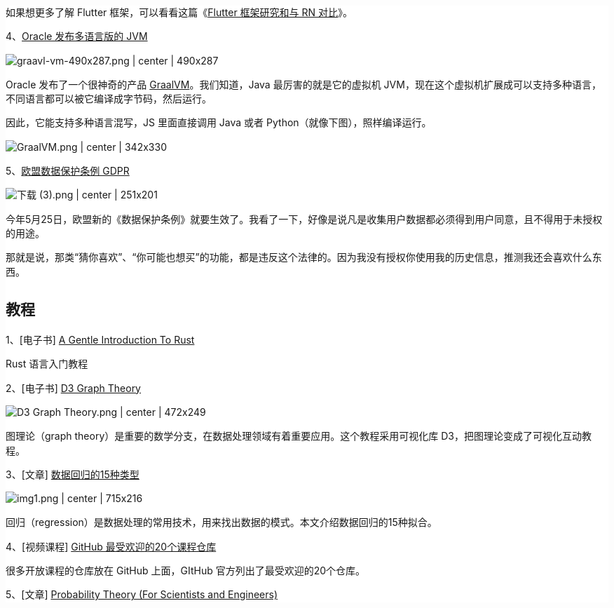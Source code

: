 
如果想更多了解 Flutter 框架，可以看看这篇《[Flutter 框架研究和与 RN 对比](http://szuwest.github.io/flutterkuang-jia-yan-jiu-he-yu-rndui-bi.html)》。

4、[Oracle 发布多语言版的 JVM](https://github.com/oracle/graal)



![graavl-vm-490x287.png | center | 490x287](https://cdn.yuque.com/yuque/0/2018/png/84141/1524032786911-cbcd728a-ee34-4300-9f82-398b10c96a1c.png "")


Oracle 发布了一个很神奇的产品 [GraalVM](http://www.graalvm.org/)。我们知道，Java 最厉害的就是它的虚拟机 JVM，现在这个虚拟机扩展成可以支持多种语言，不同语言都可以被它编译成字节码，然后运行。

因此，它能支持多种语言混写，JS 里面直接调用 Java 或者 Python（就像下图），照样编译运行。


![GraalVM.png | center | 342x330](https://cdn.yuque.com/yuque/0/2018/png/84141/1524032760727-ec369160-281d-45b1-8eda-22c25a9800ca.png "")


5、[欧盟数据保护条例 GDPR](http://dbaplus.cn/news-73-1510-1.html)



![下载 (3).png | center | 251x201](https://cdn.yuque.com/yuque/0/2018/png/84141/1524831864890-c74d2a83-3838-4e91-a52a-02ffec0326e9.png "")


今年5月25日，欧盟新的《数据保护条例》就要生效了。我看了一下，好像是说凡是收集用户数据都必须得到用户同意，且不得用于未授权的用途。

那就是说，那类“猜你喜欢”、“你可能也想买”的功能，都是违反这个法律的。因为我没有授权你使用我的历史信息，推测我还会喜欢什么东西。

## 教程

1、[电子书] [A Gentle Introduction To Rust](https://stevedonovan.github.io/rust-gentle-intro/readme.html)

Rust 语言入门教程

2、[电子书] [D3 Graph Theory](https://mrpandey.github.io/d3graphTheory/index.html)



![D3 Graph Theory.png | center | 472x249](https://cdn.yuque.com/yuque/2018/png/84141/1523589508893-99bd5bd5-57bc-48e2-868e-81a6ffbfed9a.png "")


图理论（graph theory）是重要的数学分支，在数据处理领域有着重要应用。这个教程采用可视化库 D3，把图理论变成了可视化互动教程。

3、[文章] [数据回归的15种类型](https://www.listendata.com/2018/03/regression-analysis.html)



![img1.png | center | 715x216](https://cdn.yuque.com/yuque/2018/png/84141/1523662289575-263a7155-bbd6-4bcd-8702-46899df659fb.png "")


回归（regression）是数据处理的常用技术，用来找出数据的模式。本文介绍数据回归的15种拟合。

4、[视频课程] [GitHub 最受欢迎的20个课程仓库](https://education.github.community/t/20-of-the-most-popular-courses-on-github/27832)

很多开放课程的仓库放在 GitHub 上面，GItHub 官方列出了最受欢迎的20个仓库。

5、[文章] [Probability Theory (For Scientists and Engineers)](https://betanalpha.github.io/assets/case_studies/probability_theory.html)
